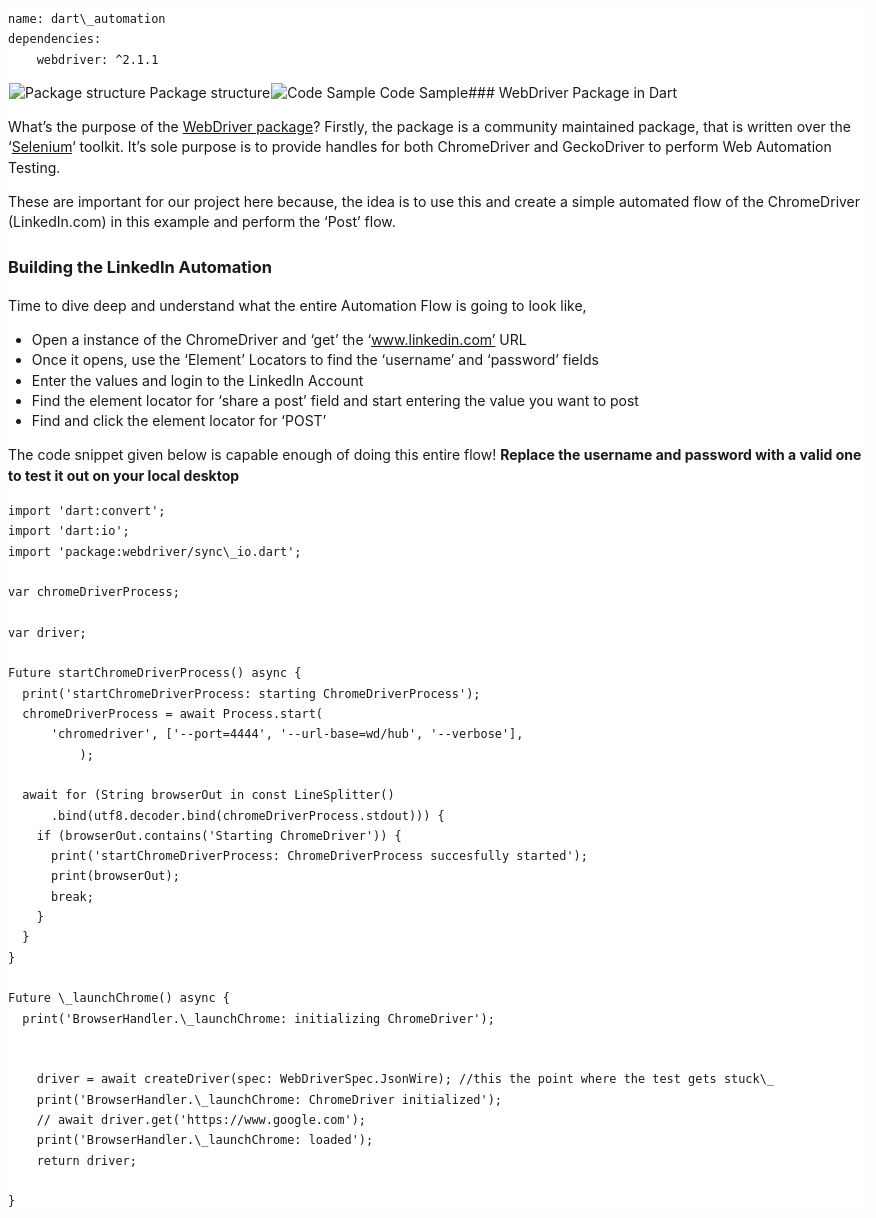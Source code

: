 
```
name: dart\_automation
dependencies:
    webdriver: ^2.1.1
```
![Package structure](data:image/gif;base64,R0lGODlhAQABAIAAAAAAAP///yH5BAEAAAAALAAAAAABAAEAAAIBRAA7)![Package structure](https://androidmonks.com/wp-content/uploads/2020/03/Screenshot-2020-03-15-at-8.20.05-PM.png) Package structure![Code Sample](data:image/gif;base64,R0lGODlhAQABAIAAAAAAAP///yH5BAEAAAAALAAAAAABAAEAAAIBRAA7)![Code Sample](https://androidmonks.com/wp-content/uploads/2020/03/Screenshot-2020-03-15-at-8.19.50-PM.png) Code Sample### WebDriver Package in Dart

What’s the purpose of the [WebDriver package](https://github.com/google/webdriver.dart)? Firstly, the package is a community maintained package, that is written over the ‘[Selenium](https://www.selenium.dev/)‘ toolkit. It’s sole purpose is to provide handles for both ChromeDriver and GeckoDriver to perform Web Automation Testing.

These are important for our project here because, the idea is to use this and create a simple automated flow of the ChromeDriver (LinkedIn.com) in this example and perform the ‘Post’ flow.

### Building the LinkedIn Automation

Time to dive deep and understand what the entire Automation Flow is going to look like,

* Open a instance of the ChromeDriver and ‘get’ the ‘www.linkedin.com’ URL
* Once it opens, use the ‘Element’ Locators to find the ‘username’ and ‘password’ fields
* Enter the values and login to the LinkedIn Account
* Find the element locator for ‘share a post’ field and start entering the value you want to post
* Find and click the element locator for ‘POST’

The code snippet given below is capable enough of doing this entire flow! **Replace the username and password with a valid one to test it out on your local desktop**


```
import 'dart:convert';
import 'dart:io';
import 'package:webdriver/sync\_io.dart';

var chromeDriverProcess;

var driver;

Future startChromeDriverProcess() async {
  print('startChromeDriverProcess: starting ChromeDriverProcess');
  chromeDriverProcess = await Process.start(
      'chromedriver', ['--port=4444', '--url-base=wd/hub', '--verbose'],
          );

  await for (String browserOut in const LineSplitter()
      .bind(utf8.decoder.bind(chromeDriverProcess.stdout))) {
    if (browserOut.contains('Starting ChromeDriver')) {
      print('startChromeDriverProcess: ChromeDriverProcess succesfully started');
      print(browserOut);
      break;
    }
  }
}

Future \_launchChrome() async {
  print('BrowserHandler.\_launchChrome: initializing ChromeDriver');

  
    driver = await createDriver(spec: WebDriverSpec.JsonWire); //this the point where the test gets stuck\_
    print('BrowserHandler.\_launchChrome: ChromeDriver initialized');
    // await driver.get('https://www.google.com');
    print('BrowserHandler.\_launchChrome: loaded');
    return driver;
  
}
```
